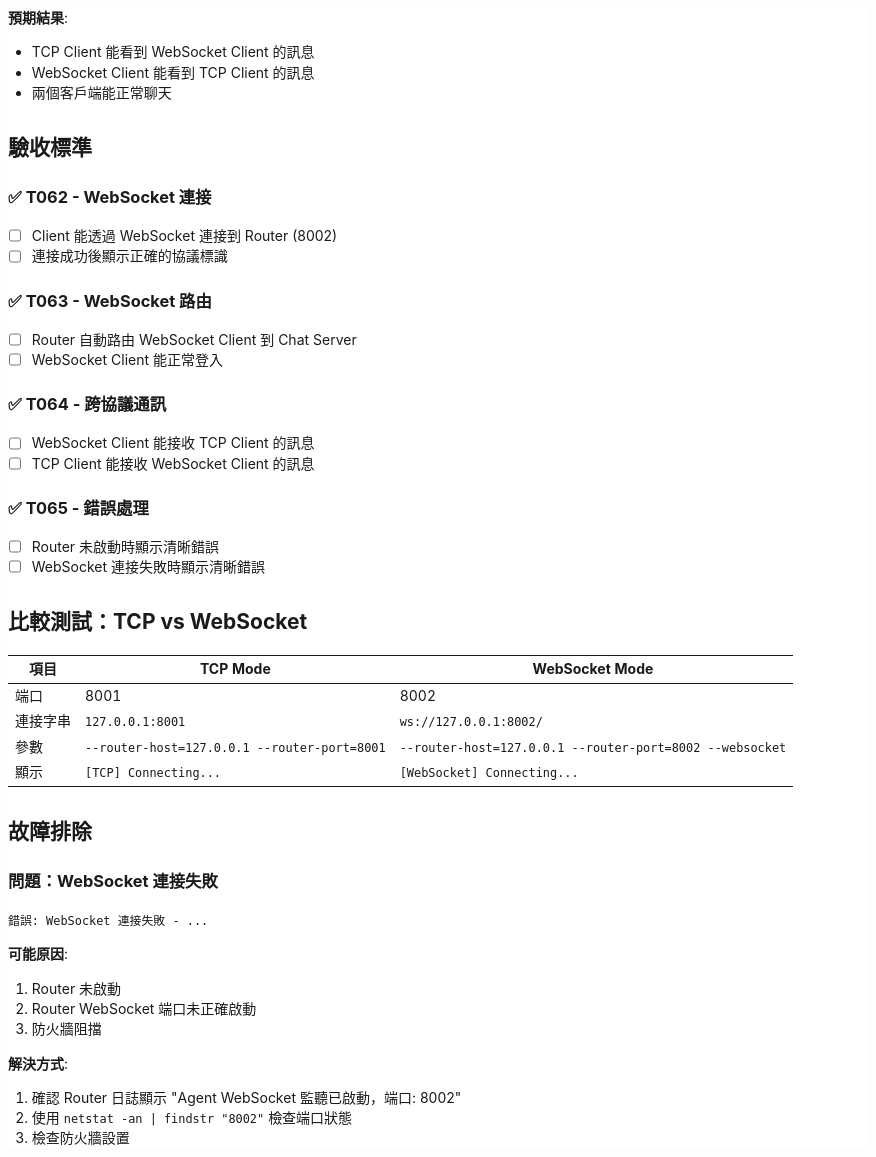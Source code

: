 **預期結果**:
- TCP Client 能看到 WebSocket Client 的訊息
- WebSocket Client 能看到 TCP Client 的訊息
- 兩個客戶端能正常聊天

## 驗收標準

### ✅ T062 - WebSocket 連接
- [ ] Client 能透過 WebSocket 連接到 Router (8002)
- [ ] 連接成功後顯示正確的協議標識

### ✅ T063 - WebSocket 路由
- [ ] Router 自動路由 WebSocket Client 到 Chat Server
- [ ] WebSocket Client 能正常登入

### ✅ T064 - 跨協議通訊
- [ ] WebSocket Client 能接收 TCP Client 的訊息
- [ ] TCP Client 能接收 WebSocket Client 的訊息

### ✅ T065 - 錯誤處理
- [ ] Router 未啟動時顯示清晰錯誤
- [ ] WebSocket 連接失敗時顯示清晰錯誤

## 比較測試：TCP vs WebSocket

| 項目 | TCP Mode | WebSocket Mode |
|------|----------|----------------|
| 端口 | 8001 | 8002 |
| 連接字串 | `127.0.0.1:8001` | `ws://127.0.0.1:8002/` |
| 參數 | `--router-host=127.0.0.1 --router-port=8001` | `--router-host=127.0.0.1 --router-port=8002 --websocket` |
| 顯示 | `[TCP] Connecting...` | `[WebSocket] Connecting...` |

## 故障排除

### 問題：WebSocket 連接失敗
```
錯誤: WebSocket 連接失敗 - ...
```

**可能原因**:
1. Router 未啟動
2. Router WebSocket 端口未正確啟動
3. 防火牆阻擋

**解決方式**:
1. 確認 Router 日誌顯示 "Agent WebSocket 監聽已啟動，端口: 8002"
2. 使用 `netstat -an | findstr "8002"` 檢查端口狀態
3. 檢查防火牆設置
